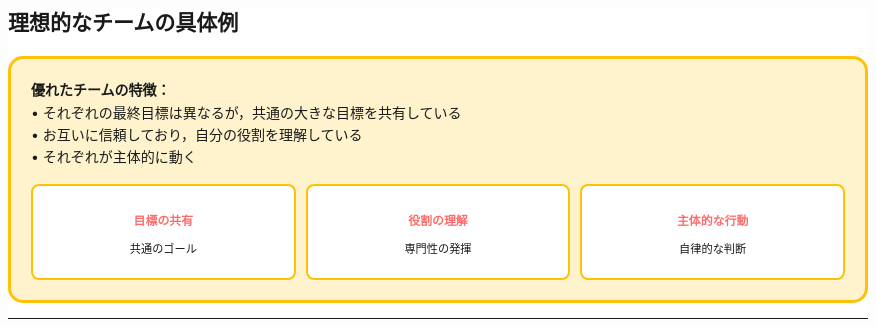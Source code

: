 
## 理想的なチームの具体例

<style scoped>
.example-content {
    background-color: #fff3cd;
    border: 3px solid #ffc107;
    border-radius: 15px;
    padding: 20px;
    margin: 15px 0;
}
.example-points {
    font-size: 1em;
    line-height: 1.6;
    margin-bottom: 15px;
}
.characteristics {
    display: grid;
    grid-template-columns: repeat(3, 1fr);
    gap: 10px;
    margin-top: 15px;
}
.char-box {
    background-color: white;
    border: 2px solid #ffc107;
    border-radius: 8px;
    padding: 10px;
    text-align: center;
}
.char-box h4 {
    color: #ff6b6b;
    margin-bottom: 3px;
    font-size: 0.85em;
}
.char-box p {
    font-size: 0.8em;
}
</style>

<div class="example-content">
<div class="example-points">
<strong>優れたチームの特徴：</strong><br>
• それぞれの最終目標は異なるが，共通の大きな目標を共有している<br>
• お互いに信頼しており，自分の役割を理解している<br>
• それぞれが主体的に動く
</div>

<div class="characteristics">
<div class="char-box">
<h4>目標の共有</h4>
<p>共通のゴール</p>
</div>
<div class="char-box">
<h4>役割の理解</h4>
<p>専門性の発揮</p>
</div>
<div class="char-box">
<h4>主体的な行動</h4>
<p>自律的な判断</p>
</div>
</div>
</div>

---